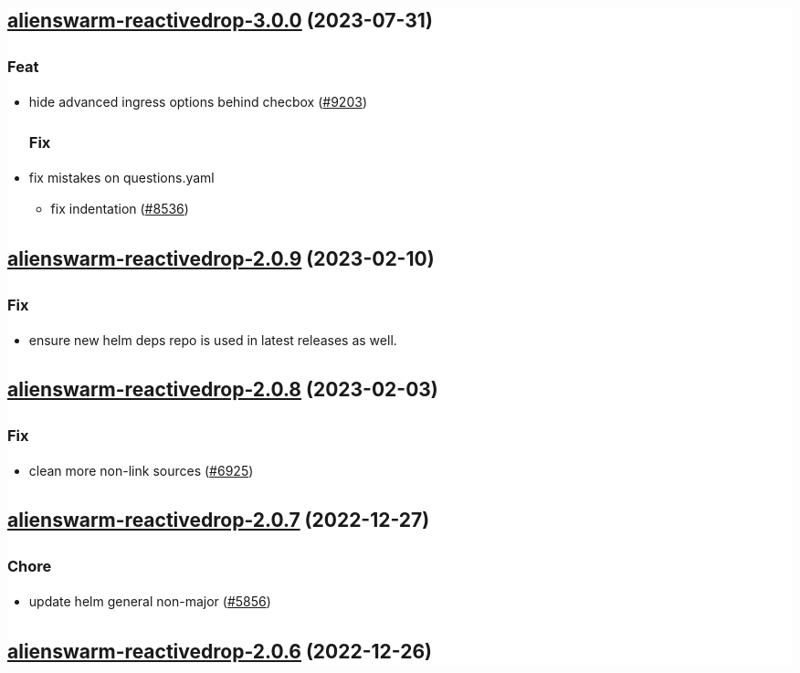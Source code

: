 




## [alienswarm-reactivedrop-3.0.0](https://github.com/truecharts/charts/compare/alienswarm-reactivedrop-2.0.9...alienswarm-reactivedrop-3.0.0) (2023-07-31)

### Feat

- hide advanced ingress options behind checbox ([#9203](https://github.com/truecharts/charts/issues/9203))
  
  ### Fix

- fix mistakes on questions.yaml
  - fix indentation ([#8536](https://github.com/truecharts/charts/issues/8536))
  
  


## [alienswarm-reactivedrop-2.0.9](https://github.com/truecharts/charts/compare/alienswarm-reactivedrop-2.0.8...alienswarm-reactivedrop-2.0.9) (2023-02-10)

### Fix

- ensure new helm deps repo is used in latest releases as well.
  
  


## [alienswarm-reactivedrop-2.0.8](https://github.com/truecharts/charts/compare/alienswarm-reactivedrop-2.0.7...alienswarm-reactivedrop-2.0.8) (2023-02-03)

### Fix

-  clean more non-link sources ([#6925](https://github.com/truecharts/charts/issues/6925))
  
  


## [alienswarm-reactivedrop-2.0.7](https://github.com/truecharts/charts/compare/alienswarm-reactivedrop-2.0.6...alienswarm-reactivedrop-2.0.7) (2022-12-27)

### Chore

- update helm general non-major ([#5856](https://github.com/truecharts/charts/issues/5856))
  
  


## [alienswarm-reactivedrop-2.0.6](https://github.com/truecharts/charts/compare/alienswarm-reactivedrop-2.0.5...alienswarm-reactivedrop-2.0.6) (2022-12-26)
